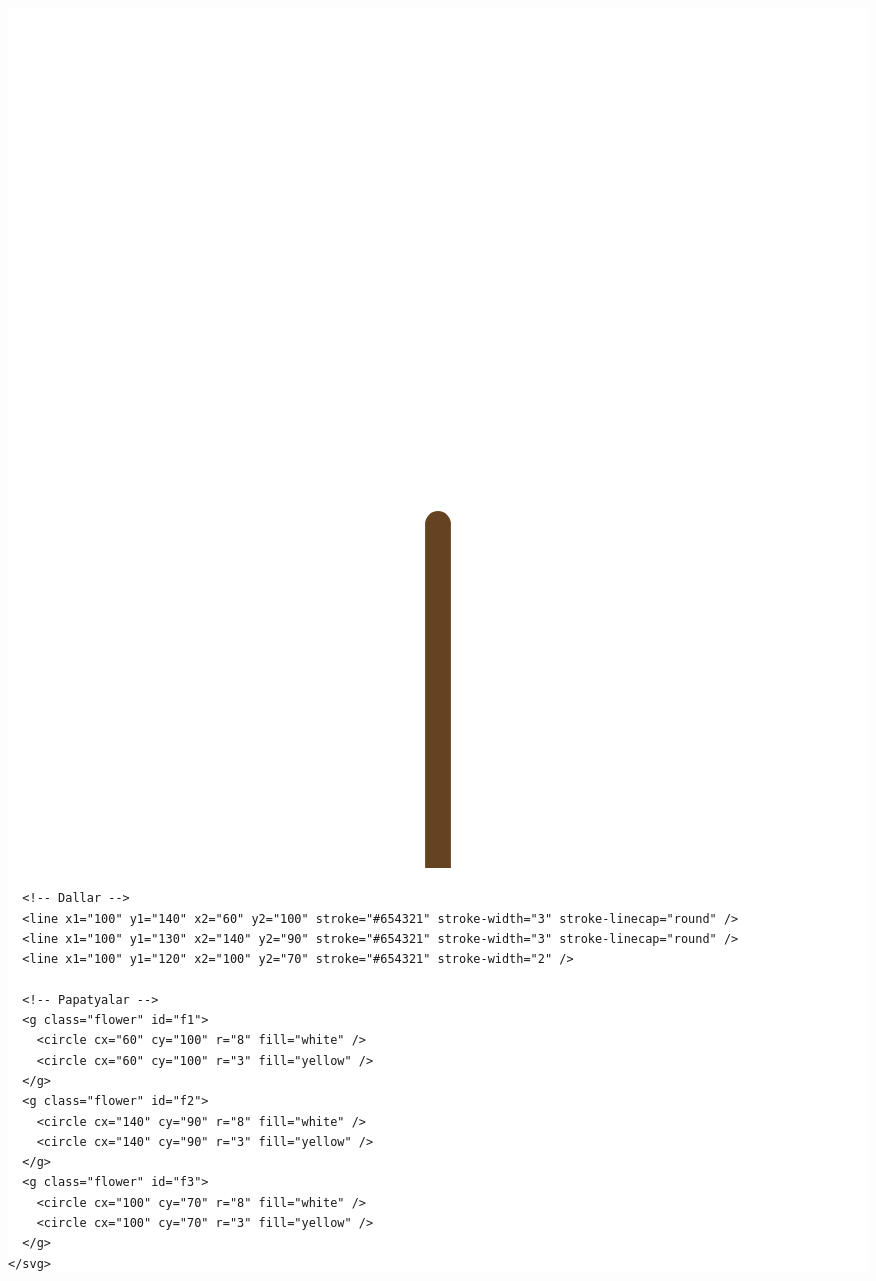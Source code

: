   <div class="scene">
    <svg viewBox="0 0 200 200">
      <!-- Gövde -->
      <line x1="100" y1="200" x2="100" y2="120" stroke="#654321" stroke-width="6" stroke-linecap="round" />

      <!-- Dallar -->
      <line x1="100" y1="140" x2="60" y2="100" stroke="#654321" stroke-width="3" stroke-linecap="round" />
      <line x1="100" y1="130" x2="140" y2="90" stroke="#654321" stroke-width="3" stroke-linecap="round" />
      <line x1="100" y1="120" x2="100" y2="70" stroke="#654321" stroke-width="2" />

      <!-- Papatyalar -->
      <g class="flower" id="f1">
        <circle cx="60" cy="100" r="8" fill="white" />
        <circle cx="60" cy="100" r="3" fill="yellow" />
      </g>
      <g class="flower" id="f2">
        <circle cx="140" cy="90" r="8" fill="white" />
        <circle cx="140" cy="90" r="3" fill="yellow" />
      </g>
      <g class="flower" id="f3">
        <circle cx="100" cy="70" r="8" fill="white" />
        <circle cx="100" cy="70" r="3" fill="yellow" />
      </g>
    </svg>
  </div>

  <script>
    const button = document.getElementById("touchButton");
    const flowers = document.querySelectorAll(".flower");

    button.addEventListener("click", () => {
      button.style.display = "none";

      flowers.forEach((flower, index) => {
        setTimeout(() => {
          flower.classList.add("show");
        }, index * 600);
      });
    });
  </script>
</body>
</html>


